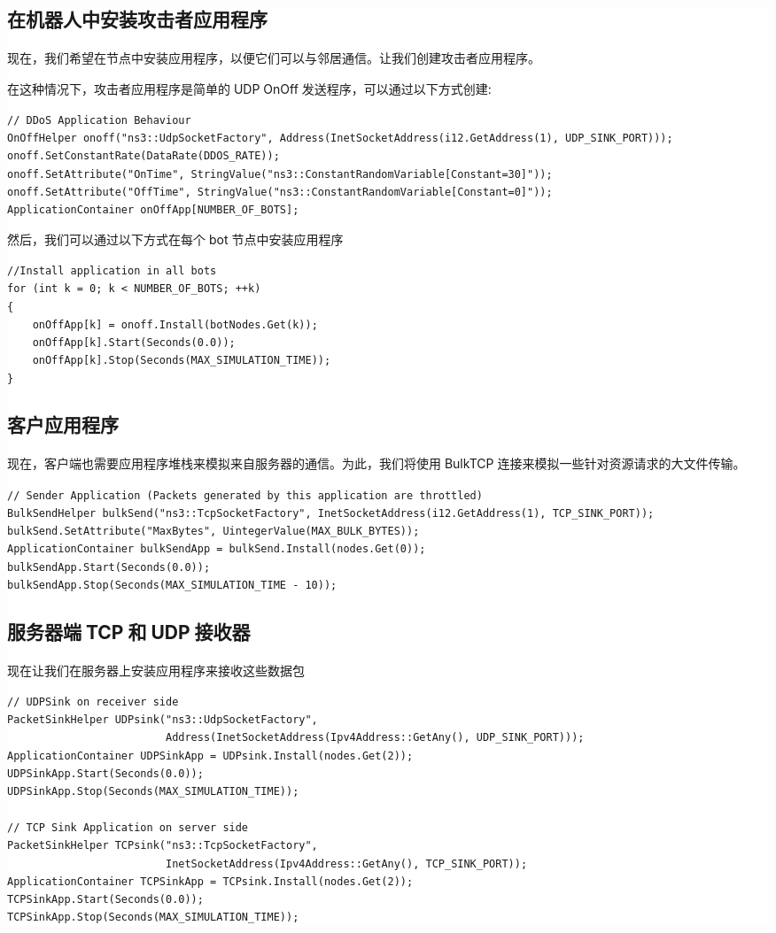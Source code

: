 ## 在机器人中安装攻击者应用程序

现在，我们希望在节点中安装应用程序，以便它们可以与邻居通信。让我们创建攻击者应用程序。

在这种情况下，攻击者应用程序是简单的 UDP OnOff 发送程序，可以通过以下方式创建:

```
// DDoS Application Behaviour
OnOffHelper onoff("ns3::UdpSocketFactory", Address(InetSocketAddress(i12.GetAddress(1), UDP_SINK_PORT)));
onoff.SetConstantRate(DataRate(DDOS_RATE));
onoff.SetAttribute("OnTime", StringValue("ns3::ConstantRandomVariable[Constant=30]"));
onoff.SetAttribute("OffTime", StringValue("ns3::ConstantRandomVariable[Constant=0]"));
ApplicationContainer onOffApp[NUMBER_OF_BOTS];
```

然后，我们可以通过以下方式在每个 bot 节点中安装应用程序

```
//Install application in all bots
for (int k = 0; k < NUMBER_OF_BOTS; ++k)
{
    onOffApp[k] = onoff.Install(botNodes.Get(k));
    onOffApp[k].Start(Seconds(0.0));
    onOffApp[k].Stop(Seconds(MAX_SIMULATION_TIME));
}
```

## 客户应用程序

现在，客户端也需要应用程序堆栈来模拟来自服务器的通信。为此，我们将使用 BulkTCP 连接来模拟一些针对资源请求的大文件传输。

```
// Sender Application (Packets generated by this application are throttled)
BulkSendHelper bulkSend("ns3::TcpSocketFactory", InetSocketAddress(i12.GetAddress(1), TCP_SINK_PORT));
bulkSend.SetAttribute("MaxBytes", UintegerValue(MAX_BULK_BYTES));
ApplicationContainer bulkSendApp = bulkSend.Install(nodes.Get(0));
bulkSendApp.Start(Seconds(0.0));
bulkSendApp.Stop(Seconds(MAX_SIMULATION_TIME - 10)); 
```

## 服务器端 TCP 和 UDP 接收器

现在让我们在服务器上安装应用程序来接收这些数据包

```
// UDPSink on receiver side
PacketSinkHelper UDPsink("ns3::UdpSocketFactory",
                         Address(InetSocketAddress(Ipv4Address::GetAny(), UDP_SINK_PORT)));
ApplicationContainer UDPSinkApp = UDPsink.Install(nodes.Get(2));
UDPSinkApp.Start(Seconds(0.0));
UDPSinkApp.Stop(Seconds(MAX_SIMULATION_TIME));

// TCP Sink Application on server side
PacketSinkHelper TCPsink("ns3::TcpSocketFactory",
                         InetSocketAddress(Ipv4Address::GetAny(), TCP_SINK_PORT));
ApplicationContainer TCPSinkApp = TCPsink.Install(nodes.Get(2));
TCPSinkApp.Start(Seconds(0.0));
TCPSinkApp.Stop(Seconds(MAX_SIMULATION_TIME)); 
```
